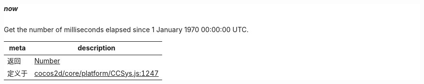 
##### now

Get the number of milliseconds elapsed since 1 January 1970 00:00:00 UTC.

| meta | description |
|------|-------------|
| 返回 | <a href="https://developer.mozilla.org/en/JavaScript/Reference/Global_Objects/Number" class="crosslink external" target="_blank">Number</a> 
| 定义于 | [cocos2d/core/platform/CCSys.js:1247](https://github.com/cocos-creator/engine/blob/793ed1e41a1e981ef927cb5ecccb6f051f942b50/cocos2d/core/platform/CCSys.js#L1247) |




